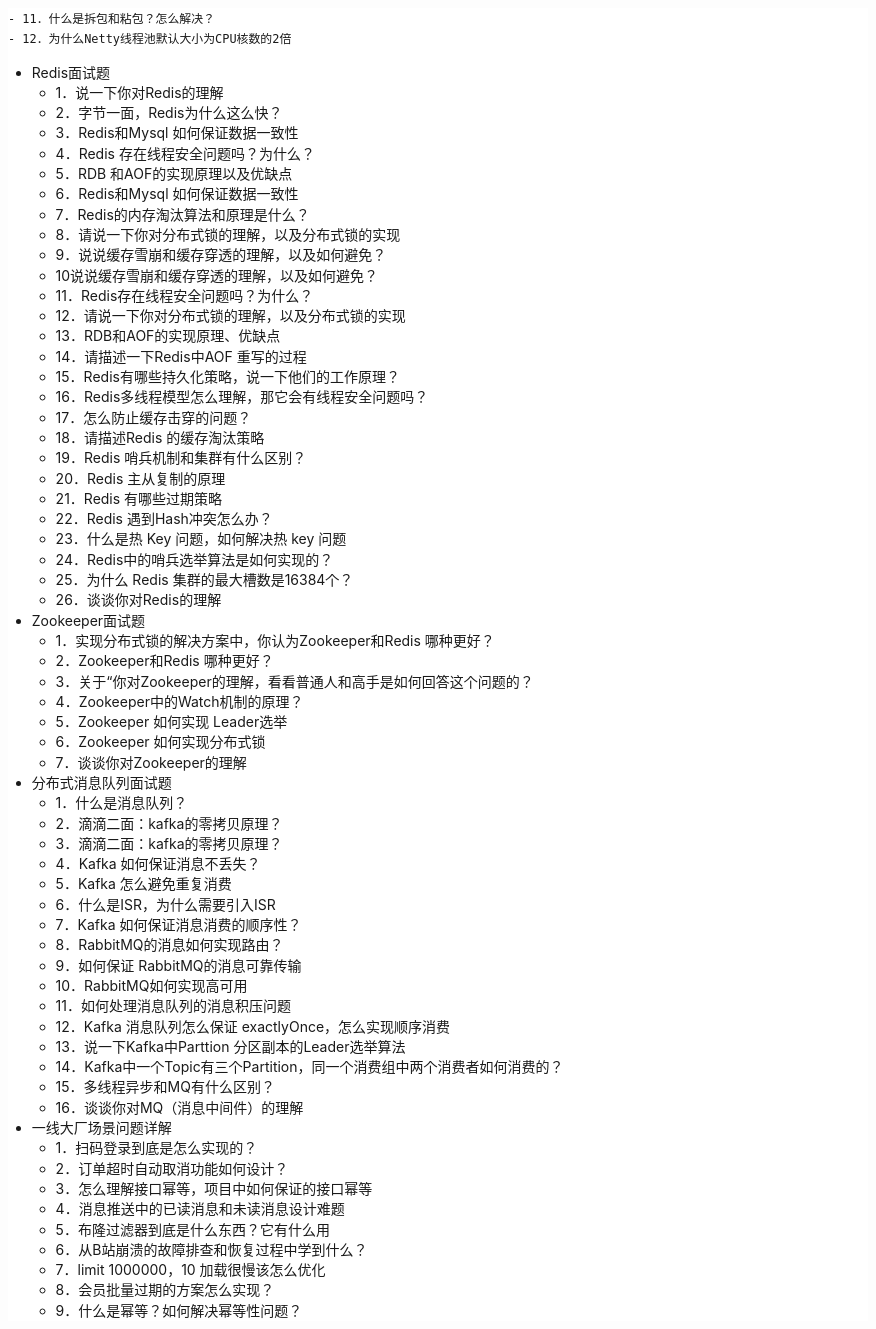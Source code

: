 	- 11．什么是拆包和粘包？怎么解决？
	- 12．为什么Netty线程池默认大小为CPU核数的2倍
- Redis面试题
	- 1．说一下你对Redis的理解
	- 2．字节一面，Redis为什么这么快？
	- 3．Redis和Mysql 如何保证数据一致性
	- 4．Redis 存在线程安全问题吗？为什么？
	- 5．RDB 和AOF的实现原理以及优缺点
	- 6．Redis和Mysql 如何保证数据一致性
	- 7．Redis的内存淘汰算法和原理是什么？
	- 8．请说一下你对分布式锁的理解，以及分布式锁的实现
	- 9．说说缓存雪崩和缓存穿透的理解，以及如何避免？
	- 10说说缓存雪崩和缓存穿透的理解，以及如何避免？
	- 11．Redis存在线程安全问题吗？为什么？
	- 12．请说一下你对分布式锁的理解，以及分布式锁的实现
	- 13．RDB和AOF的实现原理、优缺点
	- 14．请描述一下Redis中AOF 重写的过程
	- 15．Redis有哪些持久化策略，说一下他们的工作原理？
	- 16．Redis多线程模型怎么理解，那它会有线程安全问题吗？
	- 17．怎么防止缓存击穿的问题？
	- 18．请描述Redis 的缓存淘汰策略
	- 19．Redis 哨兵机制和集群有什么区别？
	- 20．Redis 主从复制的原理
	- 21．Redis 有哪些过期策略
	- 22．Redis 遇到Hash冲突怎么办？
	- 23．什么是热 Key 问题，如何解决热 key 问题
	- 24．Redis中的哨兵选举算法是如何实现的？
	- 25．为什么 Redis 集群的最大槽数是16384个？
	- 26．谈谈你对Redis的理解
- Zookeeper面试题
	- 1．实现分布式锁的解决方案中，你认为Zookeeper和Redis 哪种更好？
	- 2．Zookeeper和Redis 哪种更好？
	- 3．关于“你对Zookeeper的理解，看看普通人和高手是如何回答这个问题的？
	- 4．Zookeeper中的Watch机制的原理？
	- 5．Zookeeper 如何实现 Leader选举
	- 6．Zookeeper 如何实现分布式锁
	- 7．谈谈你对Zookeeper的理解
- 分布式消息队列面试题
	- 1．什么是消息队列？
	- 2．滴滴二面：kafka的零拷贝原理？
	- 3．滴滴二面：kafka的零拷贝原理？
	- 4．Kafka 如何保证消息不丢失？
	- 5．Kafka 怎么避免重复消费
	- 6．什么是ISR，为什么需要引入ISR
	- 7．Kafka 如何保证消息消费的顺序性？
	- 8．RabbitMQ的消息如何实现路由？
	- 9．如何保证 RabbitMQ的消息可靠传输
	- 10．RabbitMQ如何实现高可用
	- 11．如何处理消息队列的消息积压问题
	- 12．Kafka 消息队列怎么保证 exactlyOnce，怎么实现顺序消费
	- 13．说一下Kafka中Parttion 分区副本的Leader选举算法
	- 14．Kafka中一个Topic有三个Partition，同一个消费组中两个消费者如何消费的？
	- 15．多线程异步和MQ有什么区别？
	- 16．谈谈你对MQ（消息中间件）的理解
- 一线大厂场景问题详解
	- 1．扫码登录到底是怎么实现的？
	- 2．订单超时自动取消功能如何设计？
	- 3．怎么理解接口幂等，项目中如何保证的接口幂等
	- 4．消息推送中的已读消息和未读消息设计难题
	- 5．布隆过滤器到底是什么东西？它有什么用
	- 6．从B站崩溃的故障排查和恢复过程中学到什么？
	- 7．limit 1000000，10 加载很慢该怎么优化
	- 8．会员批量过期的方案怎么实现？
	- 9．什么是幂等？如何解决幂等性问题？